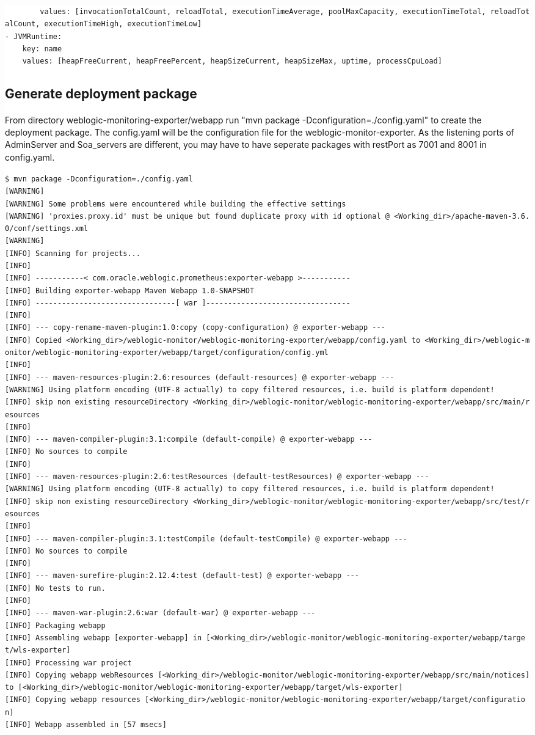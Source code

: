 ```
        values: [invocationTotalCount, reloadTotal, executionTimeAverage, poolMaxCapacity, executionTimeTotal, reloadTotalCount, executionTimeHigh, executionTimeLow]
- JVMRuntime:
    key: name
    values: [heapFreeCurrent, heapFreePercent, heapSizeCurrent, heapSizeMax, uptime, processCpuLoad]
``` 

## Generate deployment package  
  
From directory weblogic-monitoring-exporter/webapp run "mvn package -Dconfiguration=./config.yaml" to create the deployment package. The config.yaml will be the configuration file for the weblogic-monitor-exporter. As the listening ports of AdminServer and Soa_servers are different, you may have to have seperate packages with restPort as 7001 and 8001 in config.yaml.  
```
$ mvn package -Dconfiguration=./config.yaml
[WARNING]
[WARNING] Some problems were encountered while building the effective settings
[WARNING] 'proxies.proxy.id' must be unique but found duplicate proxy with id optional @ <Working_dir>/apache-maven-3.6.0/conf/settings.xml
[WARNING]
[INFO] Scanning for projects...
[INFO]
[INFO] -----------< com.oracle.weblogic.prometheus:exporter-webapp >-----------
[INFO] Building exporter-webapp Maven Webapp 1.0-SNAPSHOT
[INFO] --------------------------------[ war ]---------------------------------
[INFO]
[INFO] --- copy-rename-maven-plugin:1.0:copy (copy-configuration) @ exporter-webapp ---
[INFO] Copied <Working_dir>/weblogic-monitor/weblogic-monitoring-exporter/webapp/config.yaml to <Working_dir>/weblogic-monitor/weblogic-monitoring-exporter/webapp/target/configuration/config.yml
[INFO]
[INFO] --- maven-resources-plugin:2.6:resources (default-resources) @ exporter-webapp ---
[WARNING] Using platform encoding (UTF-8 actually) to copy filtered resources, i.e. build is platform dependent!
[INFO] skip non existing resourceDirectory <Working_dir>/weblogic-monitor/weblogic-monitoring-exporter/webapp/src/main/resources
[INFO]
[INFO] --- maven-compiler-plugin:3.1:compile (default-compile) @ exporter-webapp ---
[INFO] No sources to compile
[INFO]
[INFO] --- maven-resources-plugin:2.6:testResources (default-testResources) @ exporter-webapp ---
[WARNING] Using platform encoding (UTF-8 actually) to copy filtered resources, i.e. build is platform dependent!
[INFO] skip non existing resourceDirectory <Working_dir>/weblogic-monitor/weblogic-monitoring-exporter/webapp/src/test/resources
[INFO]
[INFO] --- maven-compiler-plugin:3.1:testCompile (default-testCompile) @ exporter-webapp ---
[INFO] No sources to compile
[INFO]
[INFO] --- maven-surefire-plugin:2.12.4:test (default-test) @ exporter-webapp ---
[INFO] No tests to run.
[INFO]
[INFO] --- maven-war-plugin:2.6:war (default-war) @ exporter-webapp ---
[INFO] Packaging webapp
[INFO] Assembling webapp [exporter-webapp] in [<Working_dir>/weblogic-monitor/weblogic-monitoring-exporter/webapp/target/wls-exporter]
[INFO] Processing war project
[INFO] Copying webapp webResources [<Working_dir>/weblogic-monitor/weblogic-monitoring-exporter/webapp/src/main/notices] to [<Working_dir>/weblogic-monitor/weblogic-monitoring-exporter/webapp/target/wls-exporter]
[INFO] Copying webapp resources [<Working_dir>/weblogic-monitor/weblogic-monitoring-exporter/webapp/target/configuration]
[INFO] Webapp assembled in [57 msecs]
```